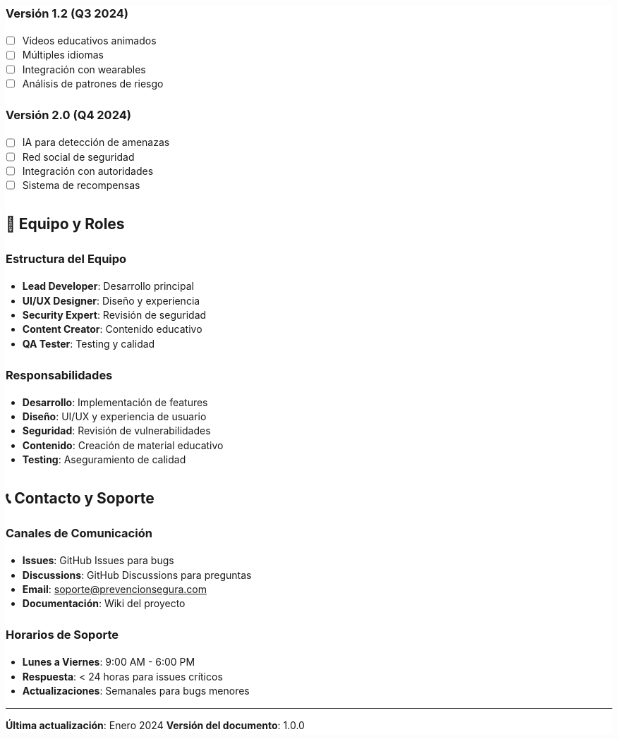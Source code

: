 ### Versión 1.2 (Q3 2024)
- [ ] Videos educativos animados
- [ ] Múltiples idiomas
- [ ] Integración con wearables
- [ ] Análisis de patrones de riesgo

### Versión 2.0 (Q4 2024)
- [ ] IA para detección de amenazas
- [ ] Red social de seguridad
- [ ] Integración con autoridades
- [ ] Sistema de recompensas

## 👥 Equipo y Roles

### Estructura del Equipo
- **Lead Developer**: Desarrollo principal
- **UI/UX Designer**: Diseño y experiencia
- **Security Expert**: Revisión de seguridad
- **Content Creator**: Contenido educativo
- **QA Tester**: Testing y calidad

### Responsabilidades
- **Desarrollo**: Implementación de features
- **Diseño**: UI/UX y experiencia de usuario
- **Seguridad**: Revisión de vulnerabilidades
- **Contenido**: Creación de material educativo
- **Testing**: Aseguramiento de calidad

## 📞 Contacto y Soporte

### Canales de Comunicación
- **Issues**: GitHub Issues para bugs
- **Discussions**: GitHub Discussions para preguntas
- **Email**: soporte@prevencionsegura.com
- **Documentación**: Wiki del proyecto

### Horarios de Soporte
- **Lunes a Viernes**: 9:00 AM - 6:00 PM
- **Respuesta**: < 24 horas para issues críticos
- **Actualizaciones**: Semanales para bugs menores

---

**Última actualización**: Enero 2024
**Versión del documento**: 1.0.0
